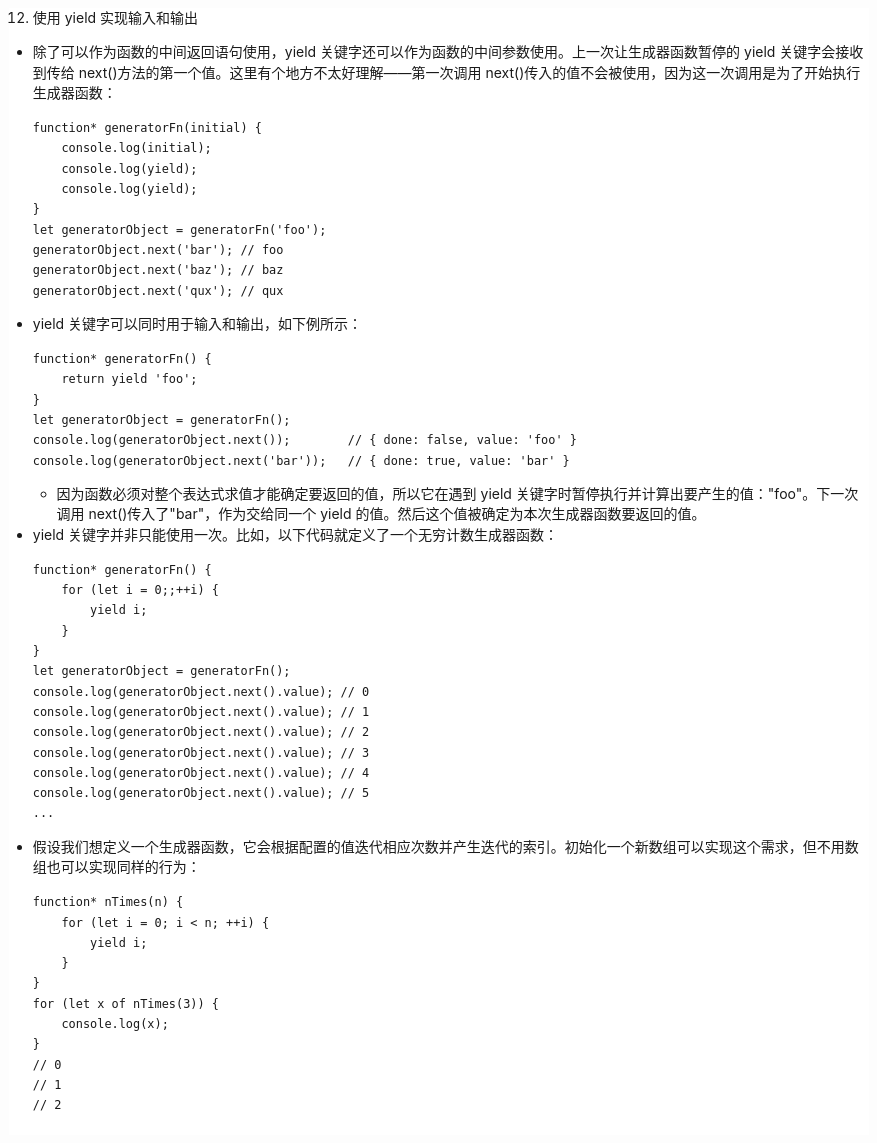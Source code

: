 12. 使用 yield 实现输入和输出
- 除了可以作为函数的中间返回语句使用，yield 关键字还可以作为函数的中间参数使用。上一次让生成器函数暂停的 yield 关键字会接收到传给 next()方法的第一个值。这里有个地方不太好理解——第一次调用 next()传入的值不会被使用，因为这一次调用是为了开始执行生成器函数：
    ```
    function* generatorFn(initial) { 
        console.log(initial); 
        console.log(yield); 
        console.log(yield); 
    } 
    let generatorObject = generatorFn('foo'); 
    generatorObject.next('bar'); // foo 
    generatorObject.next('baz'); // baz 
    generatorObject.next('qux'); // qux
    ```
- yield 关键字可以同时用于输入和输出，如下例所示：
    ```
    function* generatorFn() { 
        return yield 'foo'; 
    } 
    let generatorObject = generatorFn(); 
    console.log(generatorObject.next());        // { done: false, value: 'foo' } 
    console.log(generatorObject.next('bar'));   // { done: true, value: 'bar' }
    ```
    - 因为函数必须对整个表达式求值才能确定要返回的值，所以它在遇到 yield 关键字时暂停执行并计算出要产生的值："foo"。下一次调用 next()传入了"bar"，作为交给同一个 yield 的值。然后这个值被确定为本次生成器函数要返回的值。
- yield 关键字并非只能使用一次。比如，以下代码就定义了一个无穷计数生成器函数：
    ```
    function* generatorFn() { 
        for (let i = 0;;++i) { 
            yield i; 
        } 
    } 
    let generatorObject = generatorFn(); 
    console.log(generatorObject.next().value); // 0 
    console.log(generatorObject.next().value); // 1 
    console.log(generatorObject.next().value); // 2 
    console.log(generatorObject.next().value); // 3 
    console.log(generatorObject.next().value); // 4 
    console.log(generatorObject.next().value); // 5 
    ...
    ```
- 假设我们想定义一个生成器函数，它会根据配置的值迭代相应次数并产生迭代的索引。初始化一个新数组可以实现这个需求，但不用数组也可以实现同样的行为：
    ```
    function* nTimes(n) { 
        for (let i = 0; i < n; ++i) { 
            yield i; 
        } 
    } 
    for (let x of nTimes(3)) { 
        console.log(x); 
    } 
    // 0 
    // 1 
    // 2
    